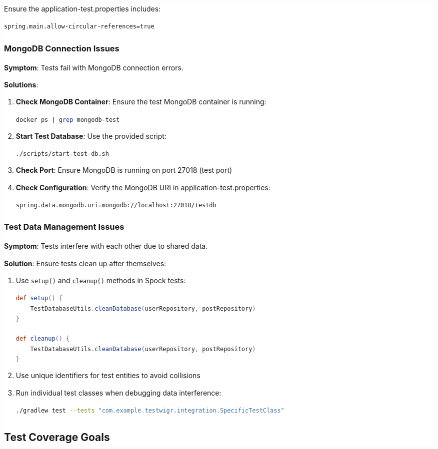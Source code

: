 Ensure the application-test.properties includes:

```properties
spring.main.allow-circular-references=true
```

### MongoDB Connection Issues

**Symptom**: Tests fail with MongoDB connection errors.

**Solutions**:

1. **Check MongoDB Container**: Ensure the test MongoDB container is running:

   ```bash
   docker ps | grep mongodb-test
   ```

2. **Start Test Database**: Use the provided script:

   ```bash
   ./scripts/start-test-db.sh
   ```

3. **Check Port**: Ensure MongoDB is running on port 27018 (test port)

4. **Check Configuration**: Verify the MongoDB URI in application-test.properties:

   ```properties
   spring.data.mongodb.uri=mongodb://localhost:27018/testdb
   ```

### Test Data Management Issues

**Symptom**: Tests interfere with each other due to shared data.

**Solution**: Ensure tests clean up after themselves:

1. Use `setup()` and `cleanup()` methods in Spock tests:

   ```groovy
   def setup() {
       TestDatabaseUtils.cleanDatabase(userRepository, postRepository)
   }

   def cleanup() {
       TestDatabaseUtils.cleanDatabase(userRepository, postRepository)
   }
   ```

2. Use unique identifiers for test entities to avoid collisions

3. Run individual test classes when debugging data interference:

   ```bash
   ./gradlew test --tests "com.example.testwigr.integration.SpecificTestClass"
   ```

## Test Coverage Goals
